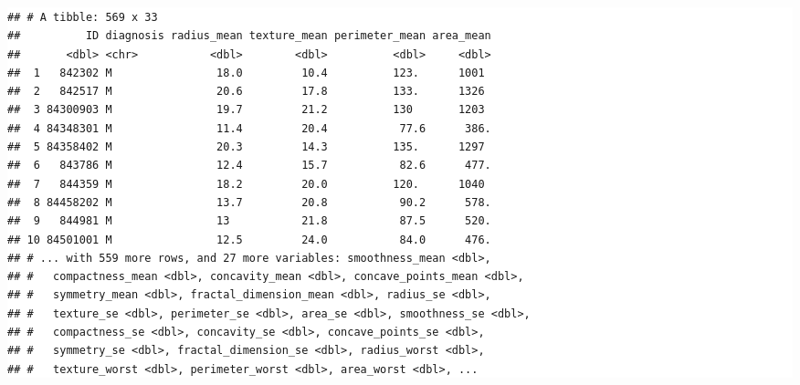     ## # A tibble: 569 x 33
    ##          ID diagnosis radius_mean texture_mean perimeter_mean area_mean
    ##       <dbl> <chr>           <dbl>        <dbl>          <dbl>     <dbl>
    ##  1   842302 M                18.0         10.4          123.      1001 
    ##  2   842517 M                20.6         17.8          133.      1326 
    ##  3 84300903 M                19.7         21.2          130       1203 
    ##  4 84348301 M                11.4         20.4           77.6      386.
    ##  5 84358402 M                20.3         14.3          135.      1297 
    ##  6   843786 M                12.4         15.7           82.6      477.
    ##  7   844359 M                18.2         20.0          120.      1040 
    ##  8 84458202 M                13.7         20.8           90.2      578.
    ##  9   844981 M                13           21.8           87.5      520.
    ## 10 84501001 M                12.5         24.0           84.0      476.
    ## # ... with 559 more rows, and 27 more variables: smoothness_mean <dbl>,
    ## #   compactness_mean <dbl>, concavity_mean <dbl>, concave_points_mean <dbl>,
    ## #   symmetry_mean <dbl>, fractal_dimension_mean <dbl>, radius_se <dbl>,
    ## #   texture_se <dbl>, perimeter_se <dbl>, area_se <dbl>, smoothness_se <dbl>,
    ## #   compactness_se <dbl>, concavity_se <dbl>, concave_points_se <dbl>,
    ## #   symmetry_se <dbl>, fractal_dimension_se <dbl>, radius_worst <dbl>,
    ## #   texture_worst <dbl>, perimeter_worst <dbl>, area_worst <dbl>, ...
